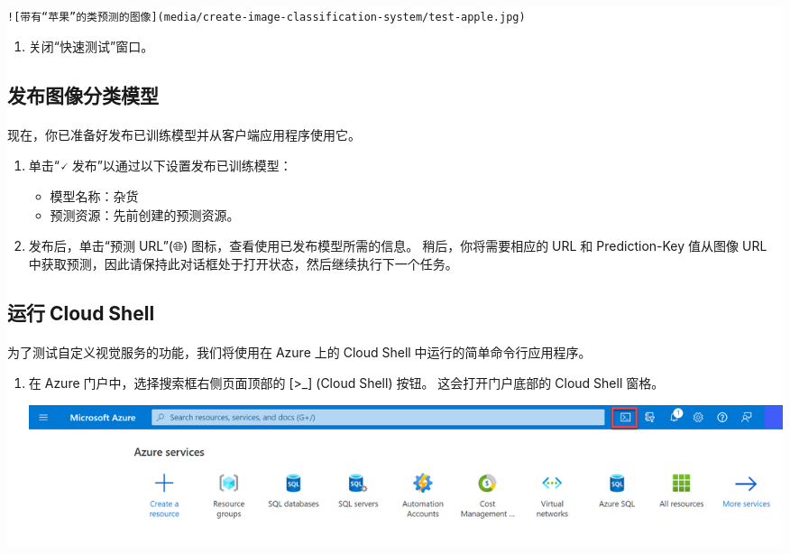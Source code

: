     ![带有“苹果”的类预测的图像](media/create-image-classification-system/test-apple.jpg)

1. 关闭“快速测试”窗口。

## <a name="publish-the-image-classification-model"></a>发布图像分类模型

现在，你已准备好发布已训练模型并从客户端应用程序使用它。

1. 单击“&#128504; 发布”以通过以下设置发布已训练模型：
    - 模型名称：杂货
    - 预测资源：先前创建的预测资源。

1. 发布后，单击“预测 URL”(&#127760;) 图标，查看使用已发布模型所需的信息。 稍后，你将需要相应的 URL 和 Prediction-Key 值从图像 URL 中获取预测，因此请保持此对话框处于打开状态，然后继续执行下一个任务。 

## <a name="run-cloud-shell"></a>运行 Cloud Shell

为了测试自定义视觉服务的功能，我们将使用在 Azure 上的 Cloud Shell 中运行的简单命令行应用程序。

1. 在 Azure 门户中，选择搜索框右侧页面顶部的 [>_] (Cloud Shell) 按钮。 这会打开门户底部的 Cloud Shell 窗格。 

    ![单击顶部搜索框右侧的图标启动 Cloud Shell](media/create-image-classification-system/powershell-portal-guide-1.png)
